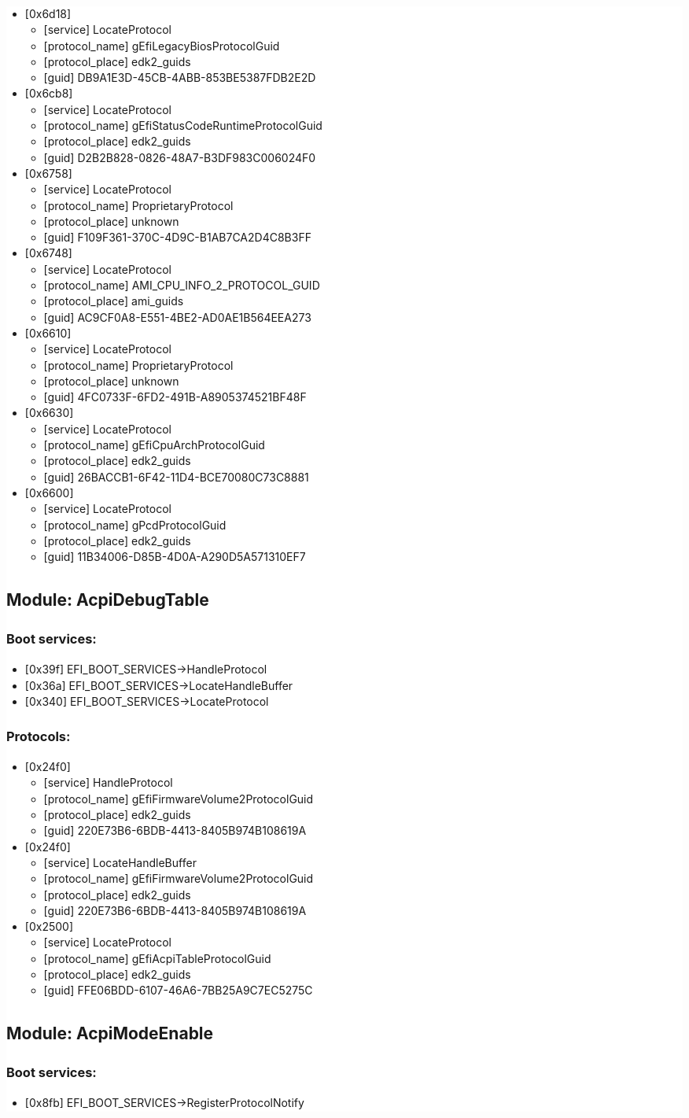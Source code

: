* [0x6d18]
	 - [service] LocateProtocol
	 - [protocol_name] gEfiLegacyBiosProtocolGuid
	 - [protocol_place] edk2_guids
	 - [guid] DB9A1E3D-45CB-4ABB-853BE5387FDB2E2D
* [0x6cb8]
	 - [service] LocateProtocol
	 - [protocol_name] gEfiStatusCodeRuntimeProtocolGuid
	 - [protocol_place] edk2_guids
	 - [guid] D2B2B828-0826-48A7-B3DF983C006024F0
* [0x6758]
	 - [service] LocateProtocol
	 - [protocol_name] ProprietaryProtocol
	 - [protocol_place] unknown
	 - [guid] F109F361-370C-4D9C-B1AB7CA2D4C8B3FF
* [0x6748]
	 - [service] LocateProtocol
	 - [protocol_name] AMI_CPU_INFO_2_PROTOCOL_GUID
	 - [protocol_place] ami_guids
	 - [guid] AC9CF0A8-E551-4BE2-AD0AE1B564EEA273
* [0x6610]
	 - [service] LocateProtocol
	 - [protocol_name] ProprietaryProtocol
	 - [protocol_place] unknown
	 - [guid] 4FC0733F-6FD2-491B-A8905374521BF48F
* [0x6630]
	 - [service] LocateProtocol
	 - [protocol_name] gEfiCpuArchProtocolGuid
	 - [protocol_place] edk2_guids
	 - [guid] 26BACCB1-6F42-11D4-BCE70080C73C8881
* [0x6600]
	 - [service] LocateProtocol
	 - [protocol_name] gPcdProtocolGuid
	 - [protocol_place] edk2_guids
	 - [guid] 11B34006-D85B-4D0A-A290D5A571310EF7
## Module: AcpiDebugTable
### Boot services:
* [0x39f] EFI_BOOT_SERVICES->HandleProtocol
* [0x36a] EFI_BOOT_SERVICES->LocateHandleBuffer
* [0x340] EFI_BOOT_SERVICES->LocateProtocol
### Protocols:
* [0x24f0]
	 - [service] HandleProtocol
	 - [protocol_name] gEfiFirmwareVolume2ProtocolGuid
	 - [protocol_place] edk2_guids
	 - [guid] 220E73B6-6BDB-4413-8405B974B108619A
* [0x24f0]
	 - [service] LocateHandleBuffer
	 - [protocol_name] gEfiFirmwareVolume2ProtocolGuid
	 - [protocol_place] edk2_guids
	 - [guid] 220E73B6-6BDB-4413-8405B974B108619A
* [0x2500]
	 - [service] LocateProtocol
	 - [protocol_name] gEfiAcpiTableProtocolGuid
	 - [protocol_place] edk2_guids
	 - [guid] FFE06BDD-6107-46A6-7BB25A9C7EC5275C
## Module: AcpiModeEnable
### Boot services:
* [0x8fb] EFI_BOOT_SERVICES->RegisterProtocolNotify